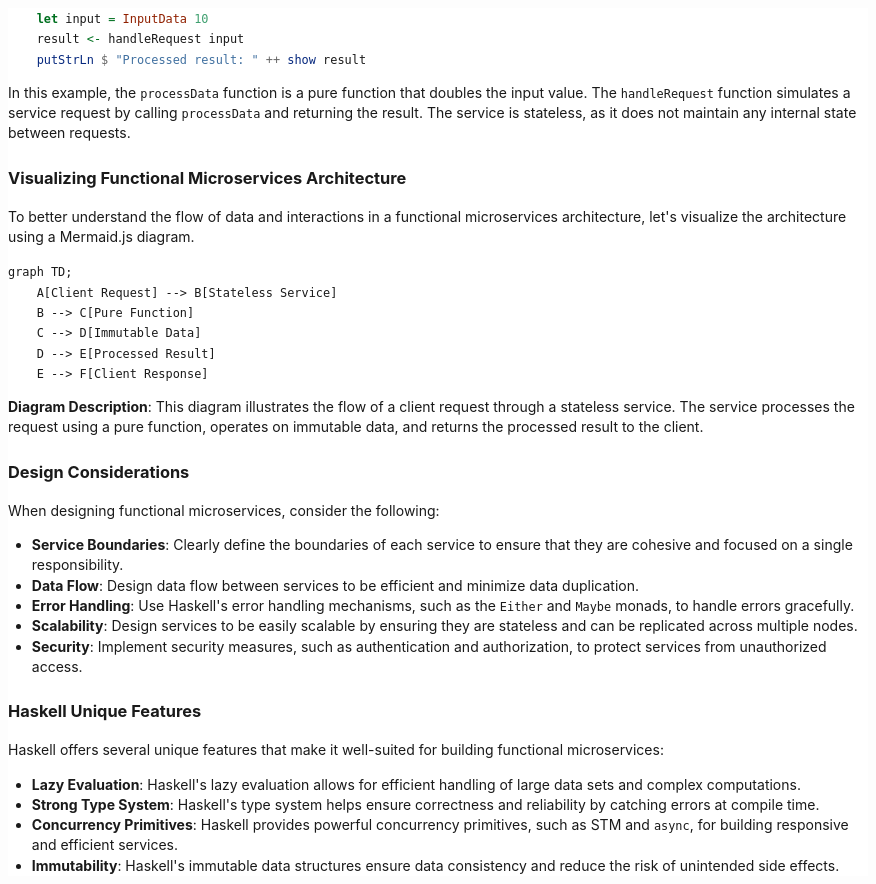 ```haskell
    let input = InputData 10
    result <- handleRequest input
    putStrLn $ "Processed result: " ++ show result
```

In this example, the `processData` function is a pure function that doubles the input value. The `handleRequest` function simulates a service request by calling `processData` and returning the result. The service is stateless, as it does not maintain any internal state between requests.

### Visualizing Functional Microservices Architecture

To better understand the flow of data and interactions in a functional microservices architecture, let's visualize the architecture using a Mermaid.js diagram.

```mermaid
graph TD;
    A[Client Request] --> B[Stateless Service]
    B --> C[Pure Function]
    C --> D[Immutable Data]
    D --> E[Processed Result]
    E --> F[Client Response]
```

**Diagram Description**: This diagram illustrates the flow of a client request through a stateless service. The service processes the request using a pure function, operates on immutable data, and returns the processed result to the client.

### Design Considerations

When designing functional microservices, consider the following:

- **Service Boundaries**: Clearly define the boundaries of each service to ensure that they are cohesive and focused on a single responsibility.
- **Data Flow**: Design data flow between services to be efficient and minimize data duplication.
- **Error Handling**: Use Haskell's error handling mechanisms, such as the `Either` and `Maybe` monads, to handle errors gracefully.
- **Scalability**: Design services to be easily scalable by ensuring they are stateless and can be replicated across multiple nodes.
- **Security**: Implement security measures, such as authentication and authorization, to protect services from unauthorized access.

### Haskell Unique Features

Haskell offers several unique features that make it well-suited for building functional microservices:

- **Lazy Evaluation**: Haskell's lazy evaluation allows for efficient handling of large data sets and complex computations.
- **Strong Type System**: Haskell's type system helps ensure correctness and reliability by catching errors at compile time.
- **Concurrency Primitives**: Haskell provides powerful concurrency primitives, such as STM and `async`, for building responsive and efficient services.
- **Immutability**: Haskell's immutable data structures ensure data consistency and reduce the risk of unintended side effects.
